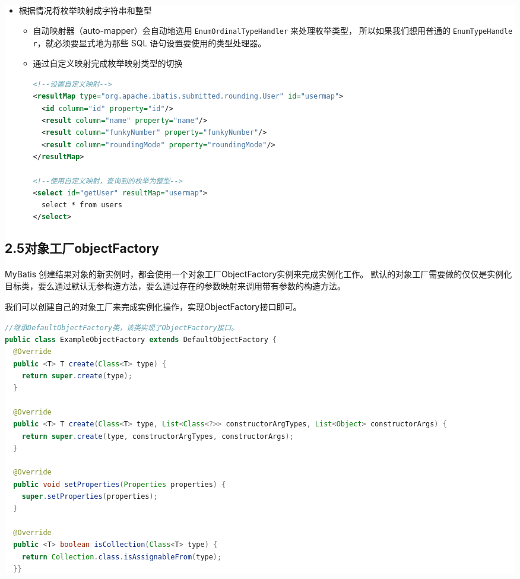 - 根据情况将枚举映射成字符串和整型

  - 自动映射器（auto-mapper）会自动地选用 `EnumOrdinalTypeHandler` 来处理枚举类型， 所以如果我们想用普通的 `EnumTypeHandler`，就必须要显式地为那些 SQL 语句设置要使用的类型处理器。

  - 通过自定义映射完成枚举映射类型的切换

    ```xml
    <!--设置自定义映射-->
    <resultMap type="org.apache.ibatis.submitted.rounding.User" id="usermap">
      <id column="id" property="id"/>
      <result column="name" property="name"/>
      <result column="funkyNumber" property="funkyNumber"/>
      <result column="roundingMode" property="roundingMode"/>
    </resultMap>
    
    <!--使用自定义映射，查询到的枚举为整型-->
    <select id="getUser" resultMap="usermap">
      select * from users
    </select>
    ```

    

## 2.5对象工厂objectFactory

MyBatis 创建结果对象的新实例时，都会使用一个对象工厂ObjectFactory实例来完成实例化工作。 默认的对象工厂需要做的仅仅是实例化目标类，要么通过默认无参构造方法，要么通过存在的参数映射来调用带有参数的构造方法。

我们可以创建自己的对象工厂来完成实例化操作，实现ObjectFactory接口即可。

```java
//继承DefaultObjectFactory类，该类实现了ObjectFactory接口。
public class ExampleObjectFactory extends DefaultObjectFactory {
  @Override
  public <T> T create(Class<T> type) {
    return super.create(type);
  }

  @Override
  public <T> T create(Class<T> type, List<Class<?>> constructorArgTypes, List<Object> constructorArgs) {
    return super.create(type, constructorArgTypes, constructorArgs);
  }

  @Override
  public void setProperties(Properties properties) {
    super.setProperties(properties);
  }

  @Override
  public <T> boolean isCollection(Class<T> type) {
    return Collection.class.isAssignableFrom(type);
  }}
```
